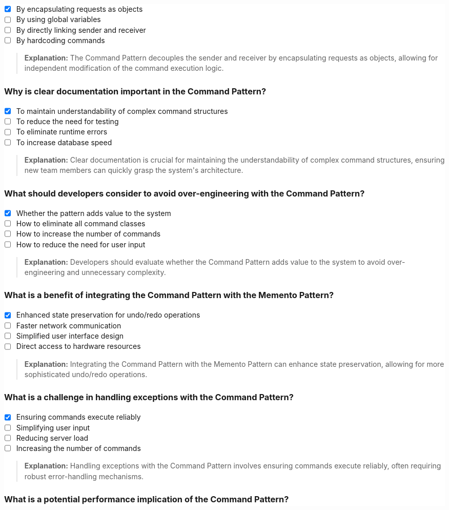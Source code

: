 - [x] By encapsulating requests as objects
- [ ] By using global variables
- [ ] By directly linking sender and receiver
- [ ] By hardcoding commands

> **Explanation:** The Command Pattern decouples the sender and receiver by encapsulating requests as objects, allowing for independent modification of the command execution logic.

### Why is clear documentation important in the Command Pattern?

- [x] To maintain understandability of complex command structures
- [ ] To reduce the need for testing
- [ ] To eliminate runtime errors
- [ ] To increase database speed

> **Explanation:** Clear documentation is crucial for maintaining the understandability of complex command structures, ensuring new team members can quickly grasp the system's architecture.

### What should developers consider to avoid over-engineering with the Command Pattern?

- [x] Whether the pattern adds value to the system
- [ ] How to eliminate all command classes
- [ ] How to increase the number of commands
- [ ] How to reduce the need for user input

> **Explanation:** Developers should evaluate whether the Command Pattern adds value to the system to avoid over-engineering and unnecessary complexity.

### What is a benefit of integrating the Command Pattern with the Memento Pattern?

- [x] Enhanced state preservation for undo/redo operations
- [ ] Faster network communication
- [ ] Simplified user interface design
- [ ] Direct access to hardware resources

> **Explanation:** Integrating the Command Pattern with the Memento Pattern can enhance state preservation, allowing for more sophisticated undo/redo operations.

### What is a challenge in handling exceptions with the Command Pattern?

- [x] Ensuring commands execute reliably
- [ ] Simplifying user input
- [ ] Reducing server load
- [ ] Increasing the number of commands

> **Explanation:** Handling exceptions with the Command Pattern involves ensuring commands execute reliably, often requiring robust error-handling mechanisms.

### What is a potential performance implication of the Command Pattern?
